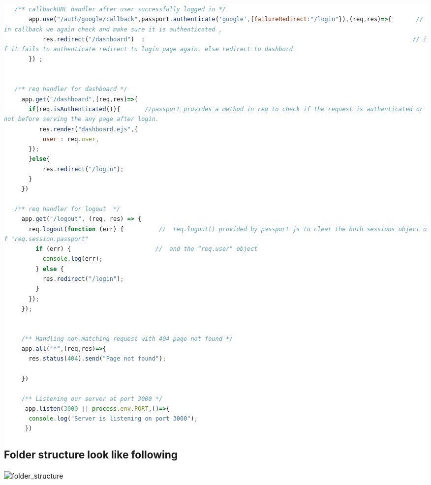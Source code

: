  ```javascript
    /** callbackURL handler after user successfully logged in */
        app.use("/auth/google/callback",passport.authenticate('google',{failureRedirect:"/login"}),(req,res)=>{       // in callback we again check and make sure it is authenticated ,            
            res.redirect("/dashboard")  ;                                                                            // if it fails to authenticate redirect to login page again. else redirect to dashbord
        }) ;
                                                                                                     

    /** req handler for dashboard */  
      app.get("/dashboard",(req,res)=>{   
        if(req.isAuthenticated()){       //passport provides a method in req to check if the request is authenticated or not before serving the any page after login.
           res.render("dashboard.ejs",{
            user : req.user,
        });
        }else{
            res.redirect("/login");
        }
      })  

    /** req handler for logout  */
      app.get("/logout", (req, res) => {
        req.logout(function (err) {          //  req.logout() provided by passport js to clear the both sessions object of "req.session.passport"
          if (err) {                        //  and the “req.user" object
            console.log(err);
          } else {
            res.redirect("/login");
          }
        });
      });

    
      /** Handling non-matching request with 404 page not found */
      app.all("*",(req,res)=>{
        res.status(404).send("Page not found");
       
      })
      
      /** Listening our server at port 3000 */
       app.listen(3000 || process.env.PORT,()=>{
        console.log("Server is listening on port 3000");
       })

 ```
 
  ## Folder structure look like following 

   ![folder_structure](./public/images/folder_structure.png)
